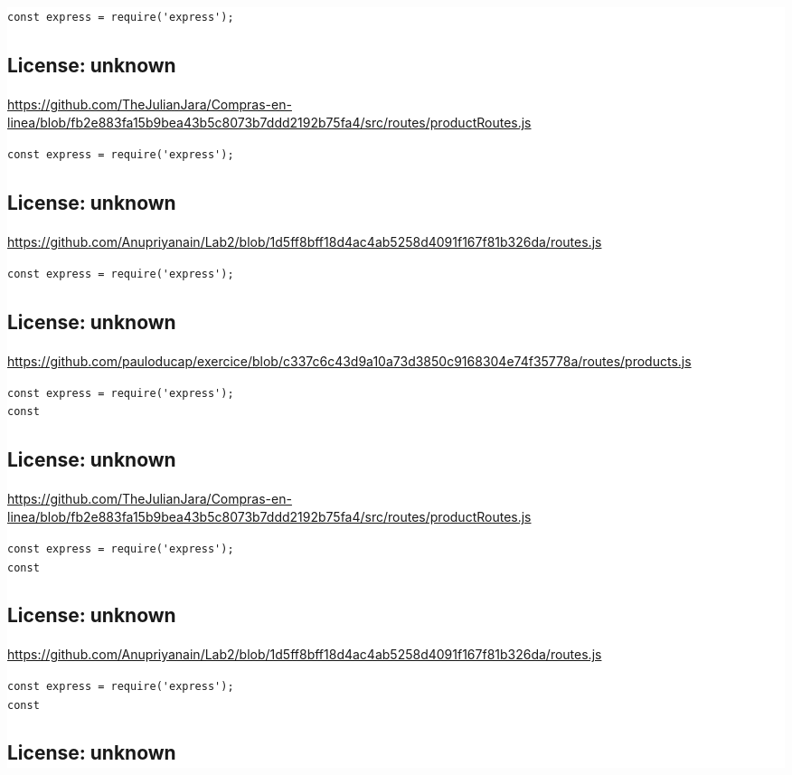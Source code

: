 ```
const express = require('express');

```

## License: unknown

https://github.com/TheJulianJara/Compras-en-linea/blob/fb2e883fa15b9bea43b5c8073b7ddd2192b75fa4/src/routes/productRoutes.js

```
const express = require('express');

```

## License: unknown

https://github.com/Anupriyanain/Lab2/blob/1d5ff8bff18d4ac4ab5258d4091f167f81b326da/routes.js

```
const express = require('express');

```

## License: unknown

https://github.com/pauloducap/exercice/blob/c337c6c43d9a10a73d3850c9168304e74f35778a/routes/products.js

```
const express = require('express');
const
```

## License: unknown

https://github.com/TheJulianJara/Compras-en-linea/blob/fb2e883fa15b9bea43b5c8073b7ddd2192b75fa4/src/routes/productRoutes.js

```
const express = require('express');
const
```

## License: unknown

https://github.com/Anupriyanain/Lab2/blob/1d5ff8bff18d4ac4ab5258d4091f167f81b326da/routes.js

```
const express = require('express');
const
```

## License: unknown
